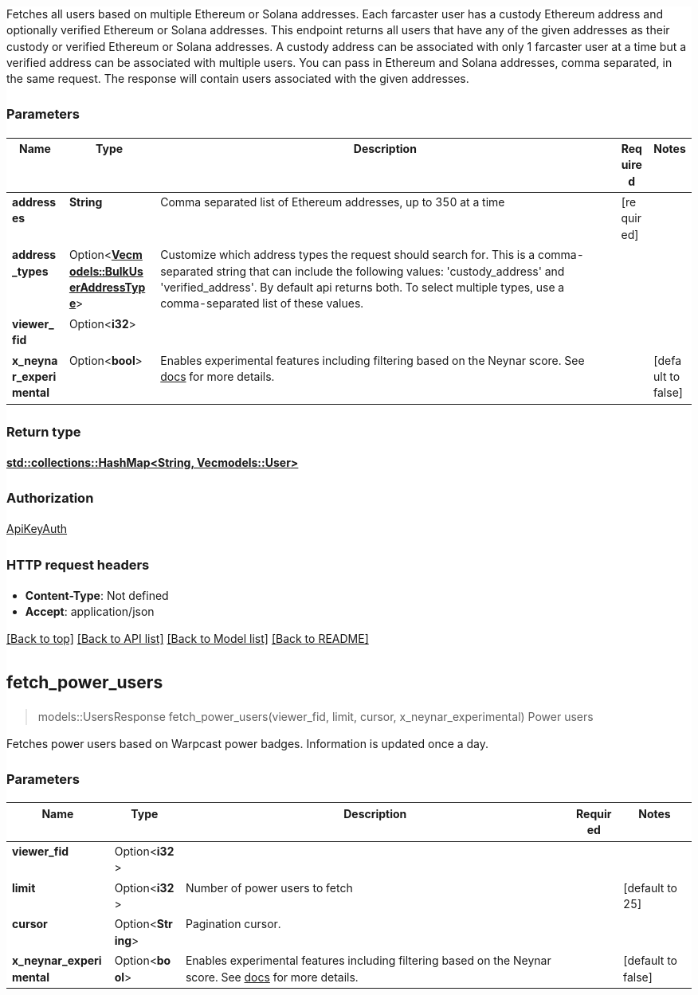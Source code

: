 Fetches all users based on multiple Ethereum or Solana addresses.  Each farcaster user has a custody Ethereum address and optionally verified Ethereum or Solana addresses. This endpoint returns all users that have any of the given addresses as their custody or verified Ethereum or Solana addresses.  A custody address can be associated with only 1 farcaster user at a time but a verified address can be associated with multiple users. You can pass in Ethereum and Solana addresses, comma separated, in the same request. The response will contain users associated with the given addresses.

### Parameters


Name | Type | Description  | Required | Notes
------------- | ------------- | ------------- | ------------- | -------------
**addresses** | **String** | Comma separated list of Ethereum addresses, up to 350 at a time | [required] |
**address_types** | Option<[**Vec<models::BulkUserAddressType>**](models::BulkUserAddressType.md)> | Customize which address types the request should search for. This is a comma-separated string that can include the following values: 'custody_address' and 'verified_address'. By default api returns both. To select multiple types, use a comma-separated list of these values.  |  |
**viewer_fid** | Option<**i32**> |  |  |
**x_neynar_experimental** | Option<**bool**> | Enables experimental features including filtering based on the Neynar score. See [docs](https://neynar.notion.site/Experimental-Features-1d2655195a8b80eb98b4d4ae7b76ae4a) for more details. |  |[default to false]

### Return type

[**std::collections::HashMap<String, Vec<models::User>>**](Vec.md)

### Authorization

[ApiKeyAuth](../README.md#ApiKeyAuth)

### HTTP request headers

- **Content-Type**: Not defined
- **Accept**: application/json

[[Back to top]](#) [[Back to API list]](../README.md#documentation-for-api-endpoints) [[Back to Model list]](../README.md#documentation-for-models) [[Back to README]](../README.md)


## fetch_power_users

> models::UsersResponse fetch_power_users(viewer_fid, limit, cursor, x_neynar_experimental)
Power users

Fetches power users based on Warpcast power badges. Information is updated once a day.

### Parameters


Name | Type | Description  | Required | Notes
------------- | ------------- | ------------- | ------------- | -------------
**viewer_fid** | Option<**i32**> |  |  |
**limit** | Option<**i32**> | Number of power users to fetch |  |[default to 25]
**cursor** | Option<**String**> | Pagination cursor. |  |
**x_neynar_experimental** | Option<**bool**> | Enables experimental features including filtering based on the Neynar score. See [docs](https://neynar.notion.site/Experimental-Features-1d2655195a8b80eb98b4d4ae7b76ae4a) for more details. |  |[default to false]
